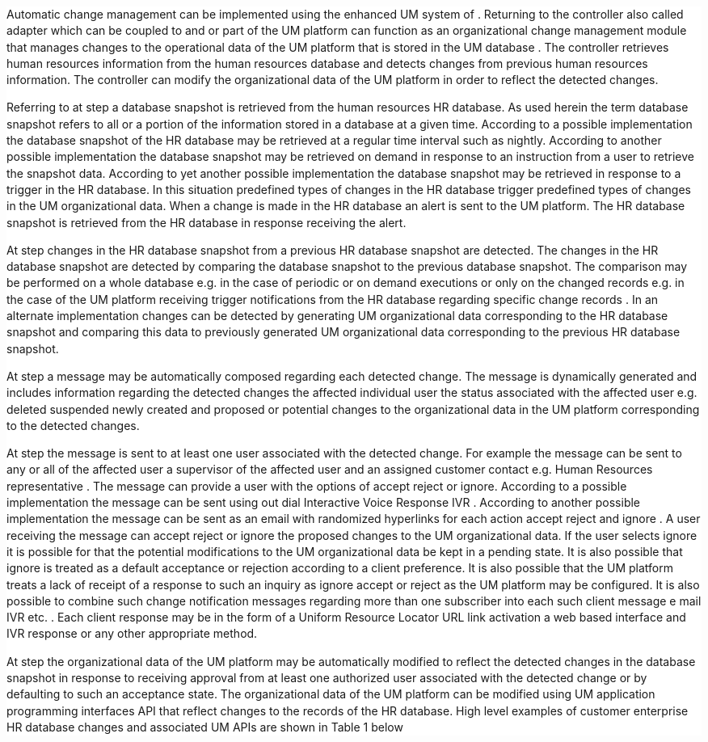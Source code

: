 Automatic change management can be implemented using the enhanced UM system of . Returning to the controller also called adapter which can be coupled to and or part of the UM platform can function as an organizational change management module that manages changes to the operational data of the UM platform that is stored in the UM database . The controller retrieves human resources information from the human resources database and detects changes from previous human resources information. The controller can modify the organizational data of the UM platform in order to reflect the detected changes.

Referring to at step a database snapshot is retrieved from the human resources HR database. As used herein the term database snapshot refers to all or a portion of the information stored in a database at a given time. According to a possible implementation the database snapshot of the HR database may be retrieved at a regular time interval such as nightly. According to another possible implementation the database snapshot may be retrieved on demand in response to an instruction from a user to retrieve the snapshot data. According to yet another possible implementation the database snapshot may be retrieved in response to a trigger in the HR database. In this situation predefined types of changes in the HR database trigger predefined types of changes in the UM organizational data. When a change is made in the HR database an alert is sent to the UM platform. The HR database snapshot is retrieved from the HR database in response receiving the alert.

At step changes in the HR database snapshot from a previous HR database snapshot are detected. The changes in the HR database snapshot are detected by comparing the database snapshot to the previous database snapshot. The comparison may be performed on a whole database e.g. in the case of periodic or on demand executions or only on the changed records e.g. in the case of the UM platform receiving trigger notifications from the HR database regarding specific change records . In an alternate implementation changes can be detected by generating UM organizational data corresponding to the HR database snapshot and comparing this data to previously generated UM organizational data corresponding to the previous HR database snapshot.

At step a message may be automatically composed regarding each detected change. The message is dynamically generated and includes information regarding the detected changes the affected individual user the status associated with the affected user e.g. deleted suspended newly created and proposed or potential changes to the organizational data in the UM platform corresponding to the detected changes.

At step the message is sent to at least one user associated with the detected change. For example the message can be sent to any or all of the affected user a supervisor of the affected user and an assigned customer contact e.g. Human Resources representative . The message can provide a user with the options of accept reject or ignore. According to a possible implementation the message can be sent using out dial Interactive Voice Response IVR . According to another possible implementation the message can be sent as an email with randomized hyperlinks for each action accept reject and ignore . A user receiving the message can accept reject or ignore the proposed changes to the UM organizational data. If the user selects ignore it is possible for that the potential modifications to the UM organizational data be kept in a pending state. It is also possible that ignore is treated as a default acceptance or rejection according to a client preference. It is also possible that the UM platform treats a lack of receipt of a response to such an inquiry as ignore accept or reject as the UM platform may be configured. It is also possible to combine such change notification messages regarding more than one subscriber into each such client message e mail IVR etc. . Each client response may be in the form of a Uniform Resource Locator URL link activation a web based interface and IVR response or any other appropriate method.

At step the organizational data of the UM platform may be automatically modified to reflect the detected changes in the database snapshot in response to receiving approval from at least one authorized user associated with the detected change or by defaulting to such an acceptance state. The organizational data of the UM platform can be modified using UM application programming interfaces API that reflect changes to the records of the HR database. High level examples of customer enterprise HR database changes and associated UM APIs are shown in Table 1 below 
